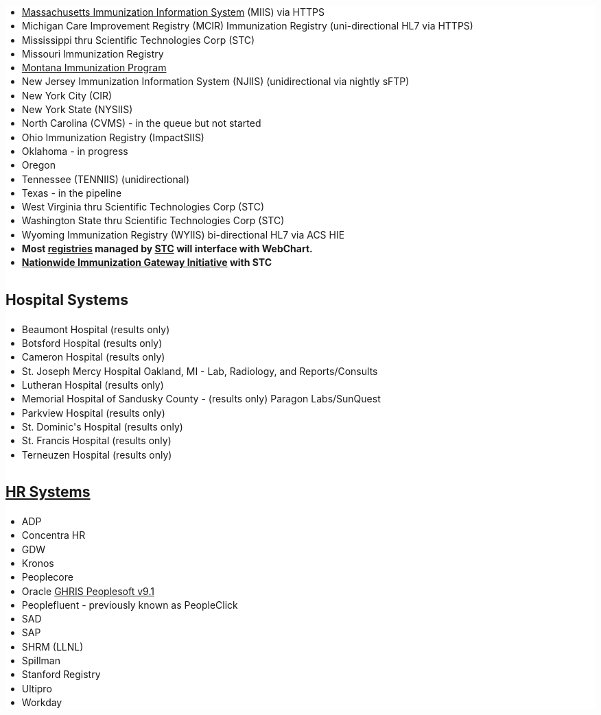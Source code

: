* [Massachusetts Immunization Information System](https://www.contactmiis.info) (MIIS) via HTTPS
* Michigan Care Improvement Registry (MCIR) Immunization Registry (uni-directional HL7 via HTTPS)
* Mississippi thru Scientific Technologies Corp (STC)
* Missouri Immunization Registry
* [Montana Immunization Program](http://www.dphhs.mt.gov/publichealth/immunization/)
* New Jersey Immunization Information System (NJIIS) (unidirectional via nightly sFTP)
* New York City (CIR)
* New York State (NYSIIS)
* North Carolina (CVMS) - in the queue but not started
* Ohio Immunization Registry (ImpactSIIS)
* Oklahoma - in progress
* Oregon
* Tennessee (TENNIIS) (unidirectional)
* Texas - in the pipeline
* West Virginia thru Scientific Technologies Corp (STC)
* Washington State thru Scientific Technologies Corp (STC)
* Wyoming Immunization Registry (WYIIS) bi-directional HL7 via ACS HIE
* <strong>Most [registries](http://stchome.com/immunization_registry_initiatives.aspx) managed by [STC](http://stchome.com/) will interface with WebChart.</strong>
* <strong>[Nationwide Immunization Gateway Initiative](https://confluence.mieweb.com/display/DOCS10/Nationwide+Immunization+Gateway+Initiative) with STC</strong>

## Hospital Systems

* Beaumont Hospital (results only)
* Botsford Hospital (results only)
* Cameron Hospital (results only)
* St. Joseph Mercy Hospital Oakland, MI - Lab, Radiology, and Reports/Consults
* Lutheran Hospital (results only)
* Memorial Hospital of Sandusky County - (results only) Paragon Labs/SunQuest
* Parkview Hospital (results only)
* St. Dominic's Hospital (results only)
* St. Francis Hospital (results only)
* Terneuzen Hospital (results only)

## [HR Systems](https://docs.google.com/spreadsheets/d/1VKNub0wfvgoHx3LTbfGrHapcie5zrHq6L-B7XpBHY98/edit#gid=0)

* ADP
* Concentra HR
* GDW
* Kronos
* Peoplecore
* Oracle [GHRIS Peoplesoft v9.1](https://confluence.mieweb.com/display/DOCS10/Peoplesoft)
* Peoplefluent - previously known as PeopleClick
* SAD
* SAP
* SHRM (LLNL)
* Spillman
* Stanford Registry
* Ultipro
* Workday
